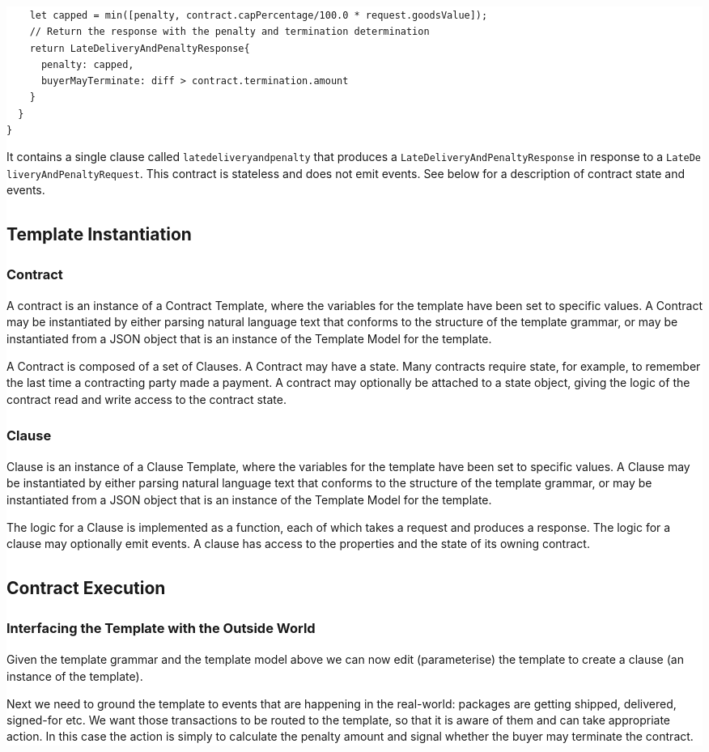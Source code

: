 ```
    let capped = min([penalty, contract.capPercentage/100.0 * request.goodsValue]);
    // Return the response with the penalty and termination determination
    return LateDeliveryAndPenaltyResponse{
      penalty: capped,
      buyerMayTerminate: diff > contract.termination.amount
    }
  }
}
```

It contains a single clause called `latedeliveryandpenalty` that produces a `LateDeliveryAndPenaltyResponse` in response to a `LateDeliveryAndPenaltyRequest`. This contract is stateless and does not emit events. See below for a description of contract state and events.

## Template Instantiation

### Contract

A contract is an instance of a Contract Template, where the variables for the template have been set to specific values. A Contract may be instantiated by either parsing natural language text that conforms to the structure of the template grammar, or may be instantiated from a JSON object that is an instance of the Template Model for the template.

A Contract is composed of a set of Clauses. A Contract may have a state. Many contracts require state, for example, to remember the last time a contracting party made a payment. A contract may optionally be attached to a state object, giving the logic of the contract read and write access to the contract state.

### Clause 

Clause is an instance of a Clause Template, where the variables for the template have been set to specific values.
A Clause may be instantiated by either parsing natural language text that conforms to the structure of the 
template grammar, or may be instantiated from a JSON object that is an instance of the Template Model for the
template.

The logic for a Clause is implemented as a function, each of which takes a request and produces a response. The logic for a clause may optionally emit events. A clause has access to the properties and the state of its owning contract.

## Contract Execution

### Interfacing the Template with the Outside World

Given the template grammar and the template model above we can now edit (parameterise) the template to create a clause (an instance of the template).

Next we need to ground the template to events that are happening in the real-world: packages are getting shipped, delivered, signed-for etc. We want those transactions to be routed to the template, so that it is aware of them and can take appropriate action. In this case the action is simply to calculate the penalty amount and signal whether the buyer may terminate the contract.
